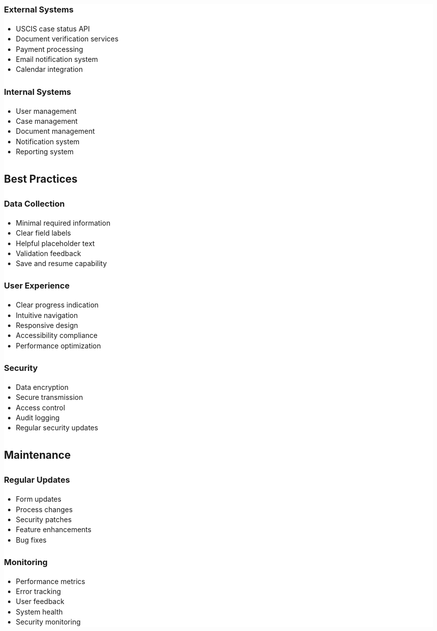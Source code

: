 ### External Systems
- USCIS case status API
- Document verification services
- Payment processing
- Email notification system
- Calendar integration

### Internal Systems
- User management
- Case management
- Document management
- Notification system
- Reporting system

## Best Practices

### Data Collection
- Minimal required information
- Clear field labels
- Helpful placeholder text
- Validation feedback
- Save and resume capability

### User Experience
- Clear progress indication
- Intuitive navigation
- Responsive design
- Accessibility compliance
- Performance optimization

### Security
- Data encryption
- Secure transmission
- Access control
- Audit logging
- Regular security updates

## Maintenance

### Regular Updates
- Form updates
- Process changes
- Security patches
- Feature enhancements
- Bug fixes

### Monitoring
- Performance metrics
- Error tracking
- User feedback
- System health
- Security monitoring
